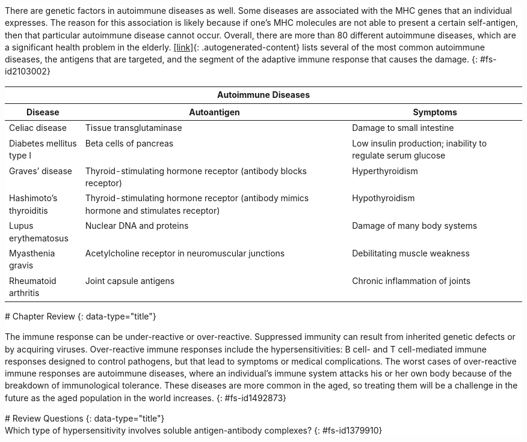 There are genetic factors in autoimmune diseases as well. Some diseases
are associated with the MHC genes that an individual expresses. The
reason for this association is likely because if one’s MHC molecules are
not able to present a certain self-antigen, then that particular
autoimmune disease cannot occur. Overall, there are more than 80
different autoimmune diseases, which are a significant health problem in
the elderly. [\[link\]](#tbl-ch22_07){: .autogenerated-content} lists
several of the most common autoimmune diseases, the antigens that are
targeted, and the segment of the adaptive immune response that causes
the damage.
{: #fs-id2103002}

<table id="tbl-ch22_07" summary=""><thead> <tr> <th colspan="3">Autoimmune Diseases</th> </tr> <tr> <th>Disease</th> <th>Autoantigen</th> <th>Symptoms</th> </tr> </thead><tbody> <tr> <td>Celiac disease</td> <td>Tissue transglutaminase</td> <td>Damage to small intestine</td> </tr> <tr> <td>Diabetes mellitus type I</td> <td>Beta cells of pancreas</td> <td>Low insulin production; inability to regulate serum glucose</td> </tr> <tr> <td>Graves’ disease</td> <td>Thyroid-stimulating hormone receptor (antibody blocks receptor)</td> <td>Hyperthyroidism</td> </tr> <tr> <td>Hashimoto’s thyroiditis</td> <td>Thyroid-stimulating hormone receptor (antibody mimics hormone and stimulates receptor)</td> <td>Hypothyroidism</td> </tr> <tr> <td>Lupus erythematosus</td> <td>Nuclear DNA and proteins</td> <td>Damage of many body systems</td> </tr> <tr> <td>Myasthenia gravis</td> <td>Acetylcholine receptor in neuromuscular junctions</td> <td>Debilitating muscle weakness</td> </tr> <tr> <td>Rheumatoid arthritis</td> <td>Joint capsule antigens</td> <td>Chronic inflammation of joints</td> </tr> </tbody></table>
</section>
<section data-depth="1" id="fs-id2019845" class="summary" markdown="1">
# Chapter Review
{: data-type="title"}

The immune response can be under-reactive or over-reactive. Suppressed
immunity can result from inherited genetic defects or by acquiring
viruses. Over-reactive immune responses include the hypersensitivities:
B cell- and T cell-mediated immune responses designed to control
pathogens, but that lead to symptoms or medical complications. The worst
cases of over-reactive immune responses are autoimmune diseases, where
an individual’s immune system attacks his or her own body because of the
breakdown of immunological tolerance. These diseases are more common in
the aged, so treating them will be a challenge in the future as the aged
population in the world increases.
{: #fs-id1492873}

</section>
<section data-depth="1" id="fs-id1476407" class="multiple-choice" markdown="1">
# Review Questions
{: data-type="title"}

<div data-type="exercise" id="fs-id2158272">
<div data-type="problem" id="fs-id1379909" markdown="1">
Which type of hypersensitivity involves soluble antigen-antibody
complexes?
{: #fs-id1379910}

